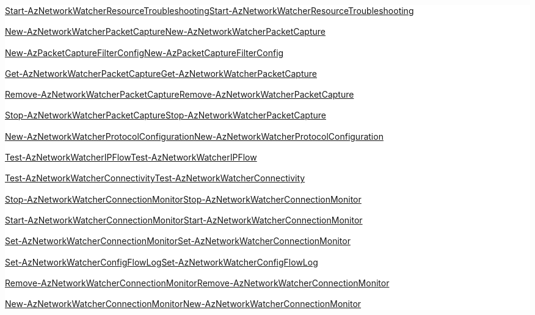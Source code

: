 [<span data-ttu-id="cb68e-152">Start-AzNetworkWatcherResourceTroubleshooting</span><span class="sxs-lookup"><span data-stu-id="cb68e-152">Start-AzNetworkWatcherResourceTroubleshooting</span></span>](./Start-AzNetworkWatcherResourceTroubleshooting.md)

[<span data-ttu-id="cb68e-153">New-AzNetworkWatcherPacketCapture</span><span class="sxs-lookup"><span data-stu-id="cb68e-153">New-AzNetworkWatcherPacketCapture</span></span>](./New-AzNetworkWatcherPacketCapture.md)

[<span data-ttu-id="cb68e-154">New-AzPacketCaptureFilterConfig</span><span class="sxs-lookup"><span data-stu-id="cb68e-154">New-AzPacketCaptureFilterConfig</span></span>](./New-AzPacketCaptureFilterConfig.md)

[<span data-ttu-id="cb68e-155">Get-AzNetworkWatcherPacketCapture</span><span class="sxs-lookup"><span data-stu-id="cb68e-155">Get-AzNetworkWatcherPacketCapture</span></span>](./Get-AzNetworkWatcherPacketCapture.md)

[<span data-ttu-id="cb68e-156">Remove-AzNetworkWatcherPacketCapture</span><span class="sxs-lookup"><span data-stu-id="cb68e-156">Remove-AzNetworkWatcherPacketCapture</span></span>](./Remove-AzNetworkWatcherPacketCapture.md)

[<span data-ttu-id="cb68e-157">Stop-AzNetworkWatcherPacketCapture</span><span class="sxs-lookup"><span data-stu-id="cb68e-157">Stop-AzNetworkWatcherPacketCapture</span></span>](./Stop-AzNetworkWatcherPacketCapture.md)

[<span data-ttu-id="cb68e-158">New-AzNetworkWatcherProtocolConfiguration</span><span class="sxs-lookup"><span data-stu-id="cb68e-158">New-AzNetworkWatcherProtocolConfiguration</span></span>](./New-AzNetworkWatcherProtocolConfiguration.md)

[<span data-ttu-id="cb68e-159">Test-AzNetworkWatcherIPFlow</span><span class="sxs-lookup"><span data-stu-id="cb68e-159">Test-AzNetworkWatcherIPFlow</span></span>](./Test-AzNetworkWatcherIPFlow.md)

[<span data-ttu-id="cb68e-160">Test-AzNetworkWatcherConnectivity</span><span class="sxs-lookup"><span data-stu-id="cb68e-160">Test-AzNetworkWatcherConnectivity</span></span>](./Test-AzNetworkWatcherConnectivity.md)

[<span data-ttu-id="cb68e-161">Stop-AzNetworkWatcherConnectionMonitor</span><span class="sxs-lookup"><span data-stu-id="cb68e-161">Stop-AzNetworkWatcherConnectionMonitor</span></span>](./Stop-AzNetworkWatcherConnectionMonitor.md)

[<span data-ttu-id="cb68e-162">Start-AzNetworkWatcherConnectionMonitor</span><span class="sxs-lookup"><span data-stu-id="cb68e-162">Start-AzNetworkWatcherConnectionMonitor</span></span>](./Start-AzNetworkWatcherConnectionMonitor.md)

[<span data-ttu-id="cb68e-163">Set-AzNetworkWatcherConnectionMonitor</span><span class="sxs-lookup"><span data-stu-id="cb68e-163">Set-AzNetworkWatcherConnectionMonitor</span></span>](./Set-AzNetworkWatcherConnectionMonitor.md)

[<span data-ttu-id="cb68e-164">Set-AzNetworkWatcherConfigFlowLog</span><span class="sxs-lookup"><span data-stu-id="cb68e-164">Set-AzNetworkWatcherConfigFlowLog</span></span>](./Set-AzNetworkWatcherConfigFlowLog.md)

[<span data-ttu-id="cb68e-165">Remove-AzNetworkWatcherConnectionMonitor</span><span class="sxs-lookup"><span data-stu-id="cb68e-165">Remove-AzNetworkWatcherConnectionMonitor</span></span>](./Remove-AzNetworkWatcherConnectionMonitor.md)

[<span data-ttu-id="cb68e-166">New-AzNetworkWatcherConnectionMonitor</span><span class="sxs-lookup"><span data-stu-id="cb68e-166">New-AzNetworkWatcherConnectionMonitor</span></span>](./New-AzNetworkWatcherConnectionMonitor.md)
